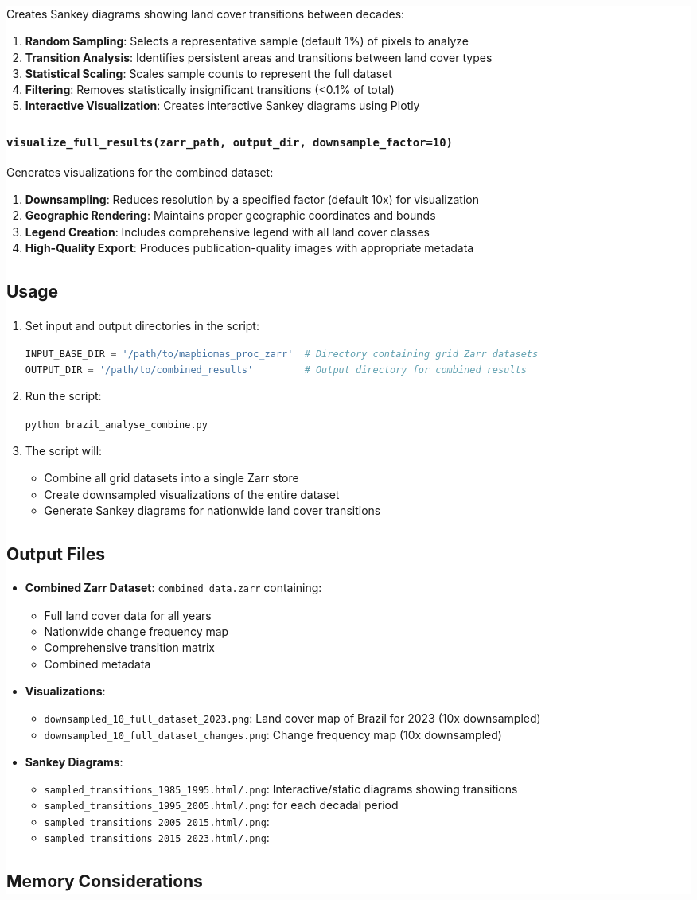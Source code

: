 Creates Sankey diagrams showing land cover transitions between decades:

1. **Random Sampling**: Selects a representative sample (default 1%) of pixels to analyze
2. **Transition Analysis**: Identifies persistent areas and transitions between land cover types
3. **Statistical Scaling**: Scales sample counts to represent the full dataset
4. **Filtering**: Removes statistically insignificant transitions (<0.1% of total)
5. **Interactive Visualization**: Creates interactive Sankey diagrams using Plotly

### `visualize_full_results(zarr_path, output_dir, downsample_factor=10)`

Generates visualizations for the combined dataset:

1. **Downsampling**: Reduces resolution by a specified factor (default 10x) for visualization
2. **Geographic Rendering**: Maintains proper geographic coordinates and bounds
3. **Legend Creation**: Includes comprehensive legend with all land cover classes
4. **High-Quality Export**: Produces publication-quality images with appropriate metadata

## Usage

1. Set input and output directories in the script:
   ```python
   INPUT_BASE_DIR = '/path/to/mapbiomas_proc_zarr'  # Directory containing grid Zarr datasets
   OUTPUT_DIR = '/path/to/combined_results'         # Output directory for combined results
   ```

2. Run the script:
   ```bash
   python brazil_analyse_combine.py
   ```

3. The script will:
   - Combine all grid datasets into a single Zarr store
   - Create downsampled visualizations of the entire dataset
   - Generate Sankey diagrams for nationwide land cover transitions

## Output Files

- **Combined Zarr Dataset**: `combined_data.zarr` containing:
  - Full land cover data for all years
  - Nationwide change frequency map
  - Comprehensive transition matrix
  - Combined metadata

- **Visualizations**:
  - `downsampled_10_full_dataset_2023.png`: Land cover map of Brazil for 2023 (10x downsampled)
  - `downsampled_10_full_dataset_changes.png`: Change frequency map (10x downsampled)

- **Sankey Diagrams**:
  - `sampled_transitions_1985_1995.html/.png`: Interactive/static diagrams showing transitions
  - `sampled_transitions_1995_2005.html/.png`: for each decadal period
  - `sampled_transitions_2005_2015.html/.png`:
  - `sampled_transitions_2015_2023.html/.png`:

## Memory Considerations
